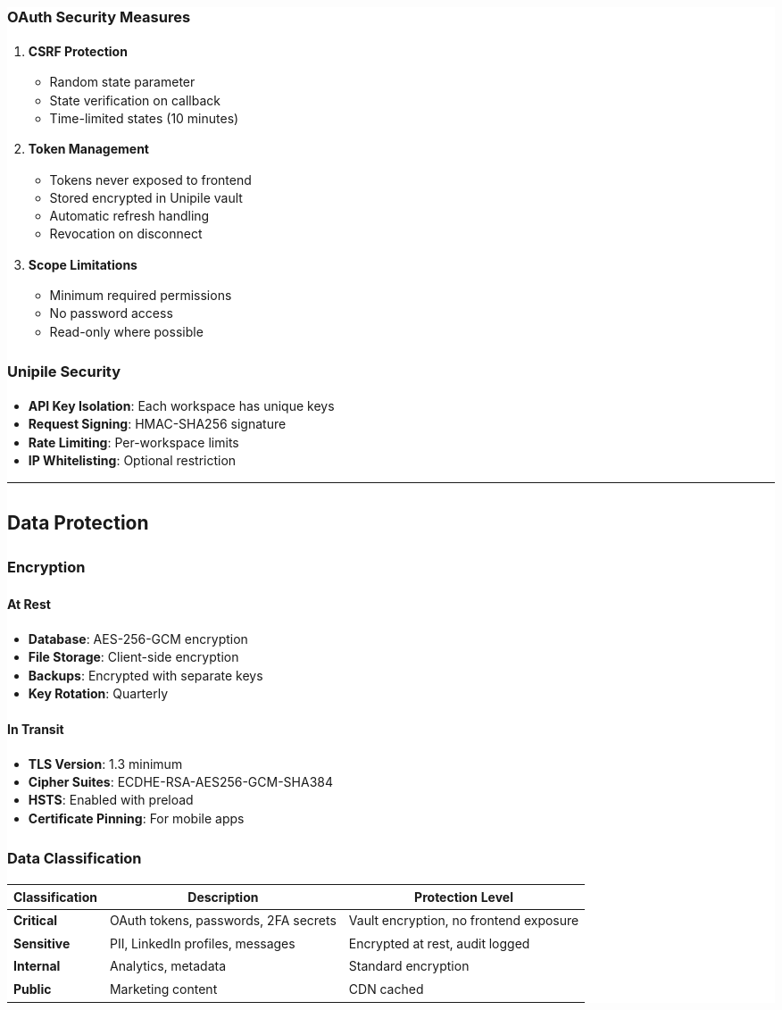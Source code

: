 ### OAuth Security Measures

1. **CSRF Protection**
   - Random state parameter
   - State verification on callback
   - Time-limited states (10 minutes)

2. **Token Management**
   - Tokens never exposed to frontend
   - Stored encrypted in Unipile vault
   - Automatic refresh handling
   - Revocation on disconnect

3. **Scope Limitations**
   - Minimum required permissions
   - No password access
   - Read-only where possible

### Unipile Security

- **API Key Isolation**: Each workspace has unique keys
- **Request Signing**: HMAC-SHA256 signature
- **Rate Limiting**: Per-workspace limits
- **IP Whitelisting**: Optional restriction

---

## Data Protection

### Encryption

#### At Rest
- **Database**: AES-256-GCM encryption
- **File Storage**: Client-side encryption
- **Backups**: Encrypted with separate keys
- **Key Rotation**: Quarterly

#### In Transit
- **TLS Version**: 1.3 minimum
- **Cipher Suites**: ECDHE-RSA-AES256-GCM-SHA384
- **HSTS**: Enabled with preload
- **Certificate Pinning**: For mobile apps

### Data Classification

| Classification | Description | Protection Level |
|---------------|-------------|-----------------|
| **Critical** | OAuth tokens, passwords, 2FA secrets | Vault encryption, no frontend exposure |
| **Sensitive** | PII, LinkedIn profiles, messages | Encrypted at rest, audit logged |
| **Internal** | Analytics, metadata | Standard encryption |
| **Public** | Marketing content | CDN cached |

